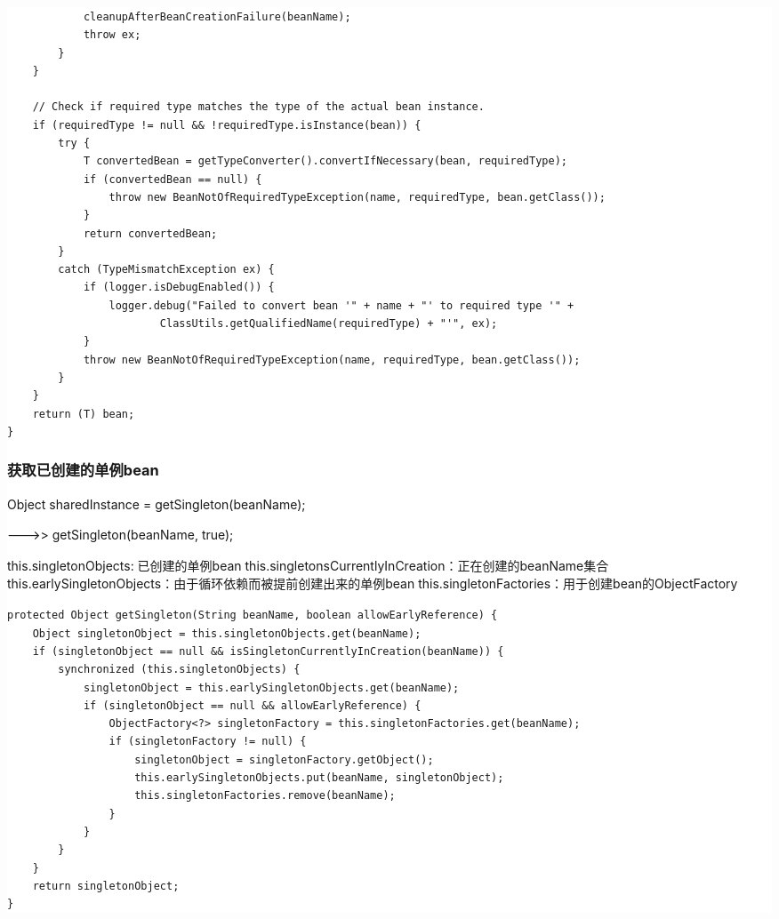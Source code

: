				cleanupAfterBeanCreationFailure(beanName);
				throw ex;
			}
		}

		// Check if required type matches the type of the actual bean instance.
		if (requiredType != null && !requiredType.isInstance(bean)) {
			try {
				T convertedBean = getTypeConverter().convertIfNecessary(bean, requiredType);
				if (convertedBean == null) {
					throw new BeanNotOfRequiredTypeException(name, requiredType, bean.getClass());
				}
				return convertedBean;
			}
			catch (TypeMismatchException ex) {
				if (logger.isDebugEnabled()) {
					logger.debug("Failed to convert bean '" + name + "' to required type '" +
							ClassUtils.getQualifiedName(requiredType) + "'", ex);
				}
				throw new BeanNotOfRequiredTypeException(name, requiredType, bean.getClass());
			}
		}
		return (T) bean;
	}

### 获取已创建的单例bean

Object sharedInstance = getSingleton(beanName); 

--->> getSingleton(beanName, true);
    

this.singletonObjects: 已创建的单例bean
this.singletonsCurrentlyInCreation：正在创建的beanName集合
this.earlySingletonObjects：由于循环依赖而被提前创建出来的单例bean
this.singletonFactories：用于创建bean的ObjectFactory

	protected Object getSingleton(String beanName, boolean allowEarlyReference) {
		Object singletonObject = this.singletonObjects.get(beanName);
		if (singletonObject == null && isSingletonCurrentlyInCreation(beanName)) {
			synchronized (this.singletonObjects) {
				singletonObject = this.earlySingletonObjects.get(beanName);
				if (singletonObject == null && allowEarlyReference) {
					ObjectFactory<?> singletonFactory = this.singletonFactories.get(beanName);
					if (singletonFactory != null) {
						singletonObject = singletonFactory.getObject();
						this.earlySingletonObjects.put(beanName, singletonObject);
						this.singletonFactories.remove(beanName);
					}
				}
			}
		}
		return singletonObject;
	}
